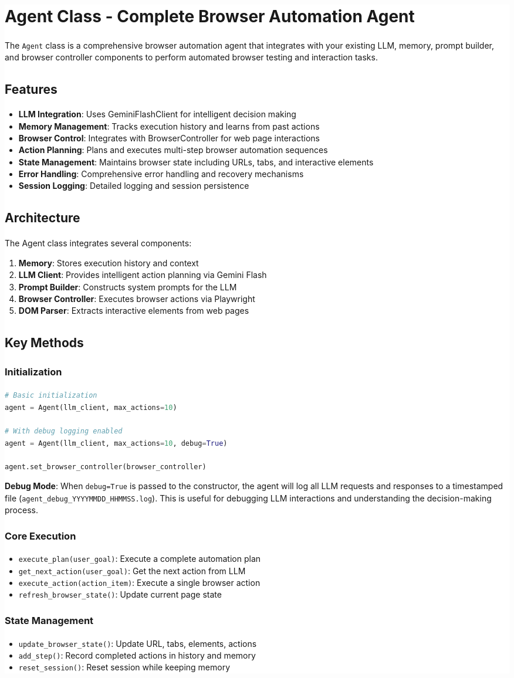 # Agent Class - Complete Browser Automation Agent

The `Agent` class is a comprehensive browser automation agent that integrates with your existing LLM, memory, prompt builder, and browser controller components to perform automated browser testing and interaction tasks.

## Features

- **LLM Integration**: Uses GeminiFlashClient for intelligent decision making
- **Memory Management**: Tracks execution history and learns from past actions
- **Browser Control**: Integrates with BrowserController for web page interactions
- **Action Planning**: Plans and executes multi-step browser automation sequences
- **State Management**: Maintains browser state including URLs, tabs, and interactive elements
- **Error Handling**: Comprehensive error handling and recovery mechanisms
- **Session Logging**: Detailed logging and session persistence

## Architecture

The Agent class integrates several components:

1. **Memory**: Stores execution history and context
2. **LLM Client**: Provides intelligent action planning via Gemini Flash
3. **Prompt Builder**: Constructs system prompts for the LLM
4. **Browser Controller**: Executes browser actions via Playwright
5. **DOM Parser**: Extracts interactive elements from web pages

## Key Methods

### Initialization
```python
# Basic initialization
agent = Agent(llm_client, max_actions=10)

# With debug logging enabled
agent = Agent(llm_client, max_actions=10, debug=True)

agent.set_browser_controller(browser_controller)
```

**Debug Mode**: When `debug=True` is passed to the constructor, the agent will log all LLM requests and responses to a timestamped file (`agent_debug_YYYYMMDD_HHMMSS.log`). This is useful for debugging LLM interactions and understanding the decision-making process.

### Core Execution
- `execute_plan(user_goal)`: Execute a complete automation plan
- `get_next_action(user_goal)`: Get the next action from LLM
- `execute_action(action_item)`: Execute a single browser action
- `refresh_browser_state()`: Update current page state

### State Management
- `update_browser_state()`: Update URL, tabs, elements, actions
- `add_step()`: Record completed actions in history and memory
- `reset_session()`: Reset session while keeping memory

